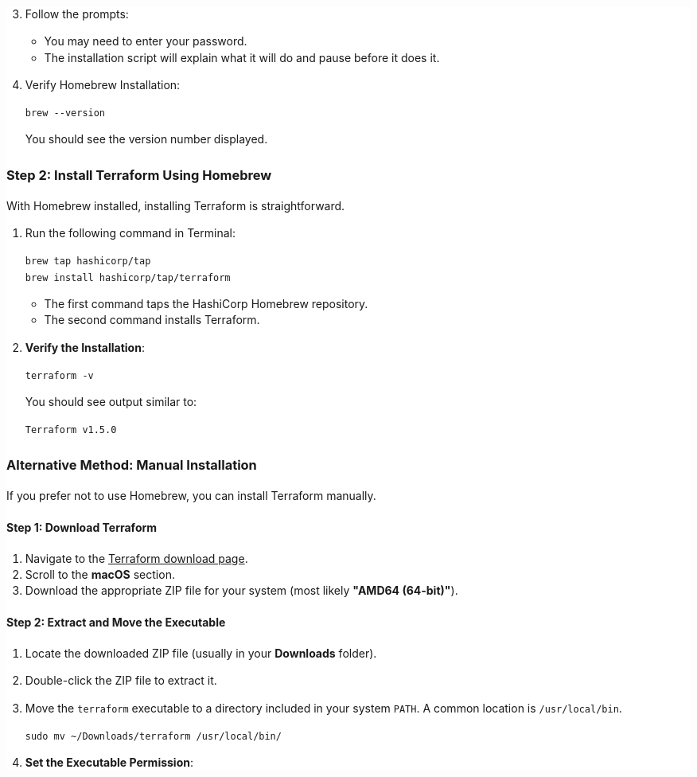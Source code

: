 3. Follow the prompts:
   - You may need to enter your password.
   - The installation script will explain what it will do and pause before it does it.

4. Verify Homebrew Installation:

   ```shell
   brew --version
   ```

   You should see the version number displayed.

### Step 2: Install Terraform Using Homebrew

With Homebrew installed, installing Terraform is straightforward.

1. Run the following command in Terminal:

   ```shell
   brew tap hashicorp/tap
   brew install hashicorp/tap/terraform
   ```

   - The first command taps the HashiCorp Homebrew repository.
   - The second command installs Terraform.

2. **Verify the Installation**:

   ```shell
   terraform -v
   ```

   You should see output similar to:

   ```
   Terraform v1.5.0
   ```

### Alternative Method: Manual Installation

If you prefer not to use Homebrew, you can install Terraform manually.

#### Step 1: Download Terraform

1. Navigate to the [Terraform download page](https://www.terraform.io/downloads.html).
2. Scroll to the **macOS** section.
3. Download the appropriate ZIP file for your system (most likely **"AMD64 (64-bit)"**).

#### Step 2: Extract and Move the Executable

1. Locate the downloaded ZIP file (usually in your **Downloads** folder).
2. Double-click the ZIP file to extract it.
3. Move the `terraform` executable to a directory included in your system `PATH`. A common location is `/usr/local/bin`.

   ```shell
   sudo mv ~/Downloads/terraform /usr/local/bin/
   ```

4. **Set the Executable Permission**:
